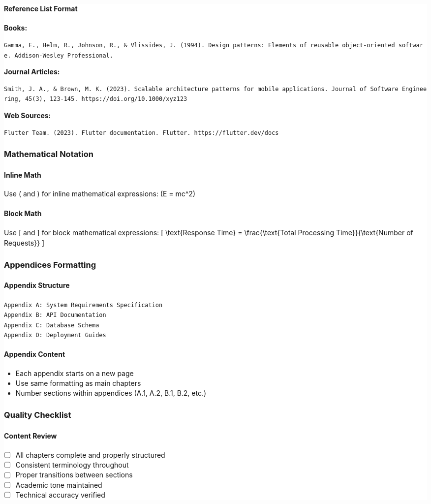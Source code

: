 #### Reference List Format
**Books:**
```
Gamma, E., Helm, R., Johnson, R., & Vlissides, J. (1994). Design patterns: Elements of reusable object-oriented software. Addison-Wesley Professional.
```

**Journal Articles:**
```
Smith, J. A., & Brown, M. K. (2023). Scalable architecture patterns for mobile applications. Journal of Software Engineering, 45(3), 123-145. https://doi.org/10.1000/xyz123
```

**Web Sources:**
```
Flutter Team. (2023). Flutter documentation. Flutter. https://flutter.dev/docs
```

### Mathematical Notation

#### Inline Math
Use \( and \) for inline mathematical expressions: \(E = mc^2\)

#### Block Math
Use \[ and \] for block mathematical expressions:
\[
\text{Response Time} = \frac{\text{Total Processing Time}}{\text{Number of Requests}}
\]

### Appendices Formatting

#### Appendix Structure
```
Appendix A: System Requirements Specification
Appendix B: API Documentation
Appendix C: Database Schema
Appendix D: Deployment Guides
```

#### Appendix Content
- Each appendix starts on a new page
- Use same formatting as main chapters
- Number sections within appendices (A.1, A.2, B.1, B.2, etc.)

### Quality Checklist

#### Content Review
- [ ] All chapters complete and properly structured
- [ ] Consistent terminology throughout
- [ ] Proper transitions between sections
- [ ] Academic tone maintained
- [ ] Technical accuracy verified

